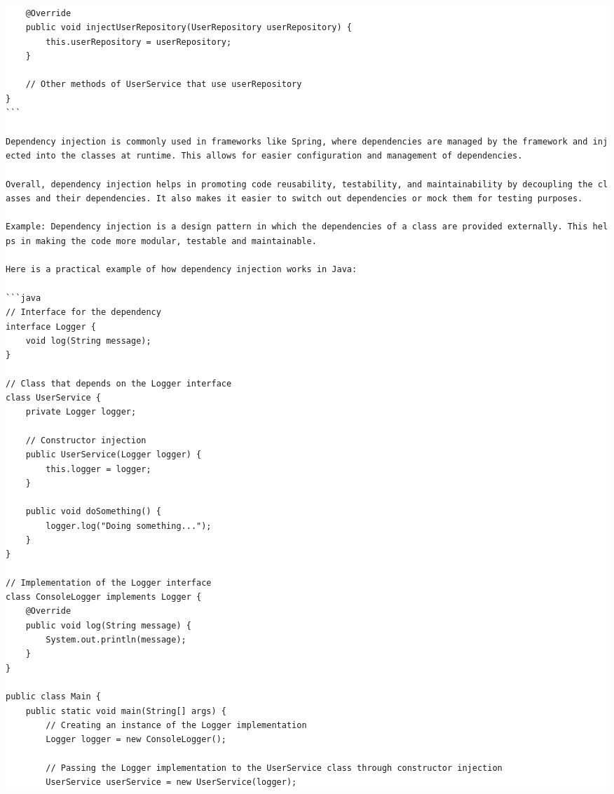         @Override
        public void injectUserRepository(UserRepository userRepository) {
            this.userRepository = userRepository;
        }
    
        // Other methods of UserService that use userRepository
    }
    ```
    
    Dependency injection is commonly used in frameworks like Spring, where dependencies are managed by the framework and injected into the classes at runtime. This allows for easier configuration and management of dependencies.
    
    Overall, dependency injection helps in promoting code reusability, testability, and maintainability by decoupling the classes and their dependencies. It also makes it easier to switch out dependencies or mock them for testing purposes.
    
    Example: Dependency injection is a design pattern in which the dependencies of a class are provided externally. This helps in making the code more modular, testable and maintainable.
    
    Here is a practical example of how dependency injection works in Java:
    
    ```java
    // Interface for the dependency
    interface Logger {
        void log(String message);
    }
    
    // Class that depends on the Logger interface
    class UserService {
        private Logger logger;
    
        // Constructor injection
        public UserService(Logger logger) {
            this.logger = logger;
        }
    
        public void doSomething() {
            logger.log("Doing something...");
        }
    }
    
    // Implementation of the Logger interface
    class ConsoleLogger implements Logger {
        @Override
        public void log(String message) {
            System.out.println(message);
        }
    }
    
    public class Main {
        public static void main(String[] args) {
            // Creating an instance of the Logger implementation
            Logger logger = new ConsoleLogger();
    
            // Passing the Logger implementation to the UserService class through constructor injection
            UserService userService = new UserService(logger);
    